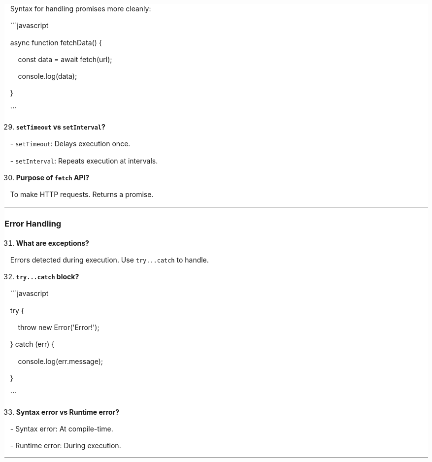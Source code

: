    Syntax for handling promises more cleanly:  

   ```javascript

   async function fetchData() {

       const data = await fetch(url);

       console.log(data);

   }

   ```

  

29. **`setTimeout` vs `setInterval`?**  

   - `setTimeout`: Delays execution once.  

   - `setInterval`: Repeats execution at intervals.

  

30. **Purpose of `fetch` API?**  

   To make HTTP requests. Returns a promise.

  

---

  

### **Error Handling**

31. **What are exceptions?**  

   Errors detected during execution. Use `try...catch` to handle.

  

32. **`try...catch` block?**  

   ```javascript

   try {

       throw new Error('Error!');

   } catch (err) {

       console.log(err.message);

   }

   ```

  

33. **Syntax error vs Runtime error?**  

   - Syntax error: At compile-time.  

   - Runtime error: During execution.

  

---
